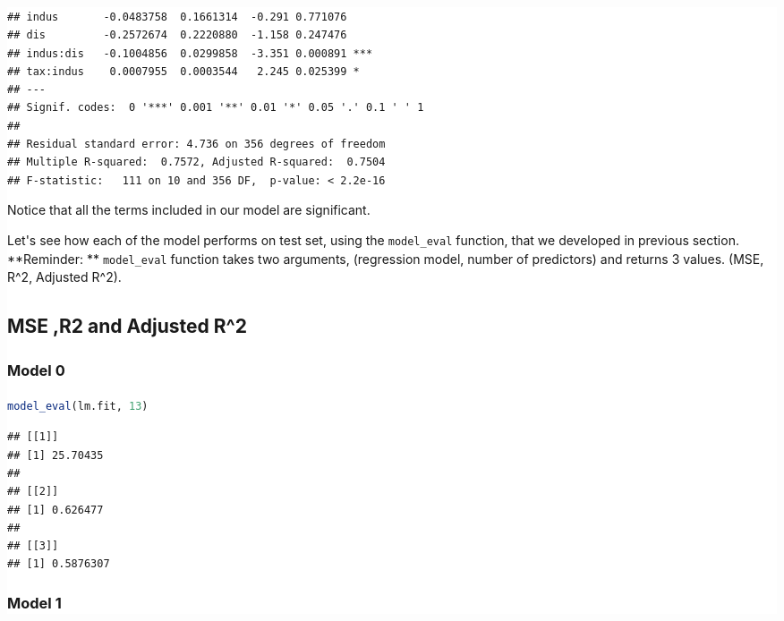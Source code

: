     ## indus       -0.0483758  0.1661314  -0.291 0.771076    
    ## dis         -0.2572674  0.2220880  -1.158 0.247476    
    ## indus:dis   -0.1004856  0.0299858  -3.351 0.000891 ***
    ## tax:indus    0.0007955  0.0003544   2.245 0.025399 *  
    ## ---
    ## Signif. codes:  0 '***' 0.001 '**' 0.01 '*' 0.05 '.' 0.1 ' ' 1
    ## 
    ## Residual standard error: 4.736 on 356 degrees of freedom
    ## Multiple R-squared:  0.7572, Adjusted R-squared:  0.7504 
    ## F-statistic:   111 on 10 and 356 DF,  p-value: < 2.2e-16

Notice that all the terms included in our model are significant.

Let's see how each of the model performs on test set, using the `model_eval` function, that we developed in previous section. **Reminder: ** `model_eval` function takes two arguments, (regression model, number of predictors) and returns 3 values. (MSE, R^2, Adjusted R^2).

MSE ,R2 and Adjusted R^2
------------------------

### Model 0

``` r
model_eval(lm.fit, 13)
```

    ## [[1]]
    ## [1] 25.70435
    ## 
    ## [[2]]
    ## [1] 0.626477
    ## 
    ## [[3]]
    ## [1] 0.5876307

### Model 1
